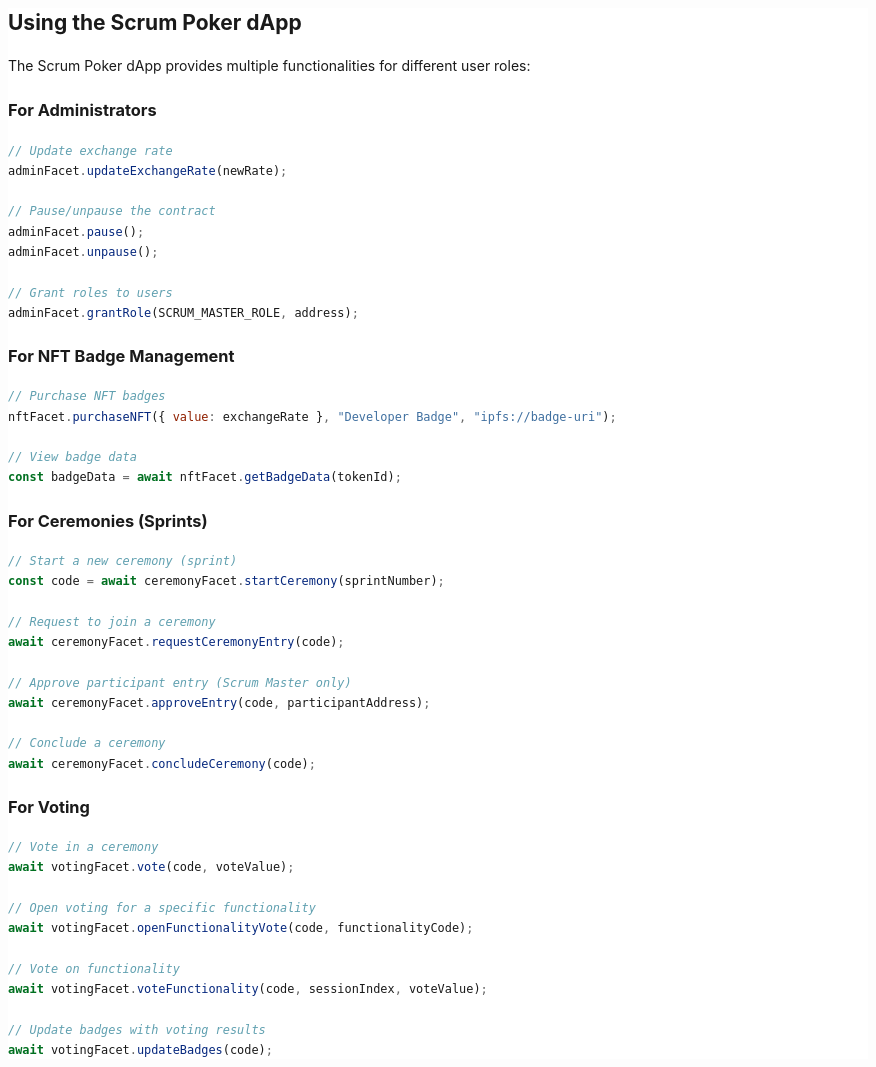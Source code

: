 ## Using the Scrum Poker dApp

The Scrum Poker dApp provides multiple functionalities for different user roles:

### For Administrators

```javascript
// Update exchange rate
adminFacet.updateExchangeRate(newRate);

// Pause/unpause the contract
adminFacet.pause();
adminFacet.unpause();

// Grant roles to users
adminFacet.grantRole(SCRUM_MASTER_ROLE, address);
```

### For NFT Badge Management

```javascript
// Purchase NFT badges
nftFacet.purchaseNFT({ value: exchangeRate }, "Developer Badge", "ipfs://badge-uri");

// View badge data
const badgeData = await nftFacet.getBadgeData(tokenId);
```

### For Ceremonies (Sprints)

```javascript
// Start a new ceremony (sprint)
const code = await ceremonyFacet.startCeremony(sprintNumber);

// Request to join a ceremony
await ceremonyFacet.requestCeremonyEntry(code);

// Approve participant entry (Scrum Master only)
await ceremonyFacet.approveEntry(code, participantAddress);

// Conclude a ceremony
await ceremonyFacet.concludeCeremony(code);
```

### For Voting

```javascript
// Vote in a ceremony
await votingFacet.vote(code, voteValue);

// Open voting for a specific functionality
await votingFacet.openFunctionalityVote(code, functionalityCode);

// Vote on functionality
await votingFacet.voteFunctionality(code, sessionIndex, voteValue);

// Update badges with voting results
await votingFacet.updateBadges(code);
```
